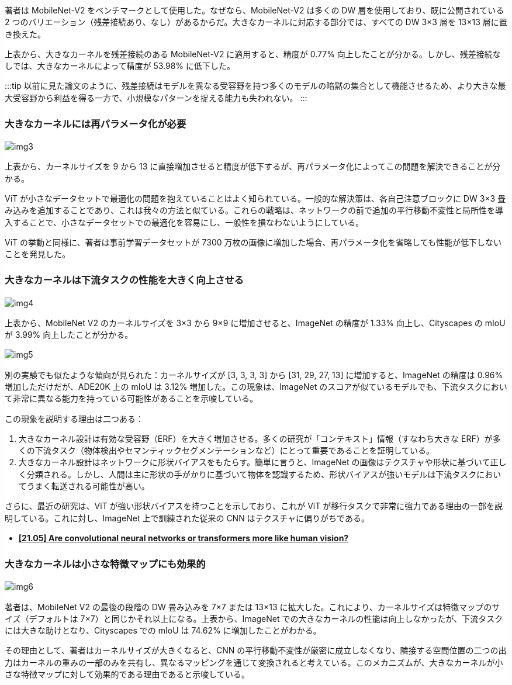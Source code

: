 著者は MobileNet-V2 をベンチマークとして使用した。なぜなら、MobileNet-V2 は多くの DW 層を使用しており、既に公開されている 2 つのバリエーション（残差接続あり、なし）があるからだ。大きなカーネルに対応する部分では、すべての DW 3×3 層を 13×13 層に置き換えた。

上表から、大きなカーネルを残差接続のある MobileNet-V2 に適用すると、精度が 0.77% 向上したことが分かる。しかし、残差接続なしでは、大きなカーネルによって精度が 53.98% に低下した。

:::tip
以前に見た論文のように、残差接続はモデルを異なる受容野を持つ多くのモデルの暗黙の集合として機能させるため、より大きな最大受容野から利益を得る一方で、小規模なパターンを捉える能力も失われない。
:::

### 大きなカーネルには再パラメータ化が必要

![img3](./img/img3.jpg)

上表から、カーネルサイズを 9 から 13 に直接増加させると精度が低下するが、再パラメータ化によってこの問題を解決できることが分かる。

ViT が小さなデータセットで最適化の問題を抱えていることはよく知られている。一般的な解決策は、各自己注意ブロックに DW 3×3 畳み込みを追加することであり、これは我々の方法と似ている。これらの戦略は、ネットワークの前で追加の平行移動不変性と局所性を導入することで、小さなデータセットでの最適化を容易にし、一般性を損なわないようにしている。

ViT の挙動と同様に、著者は事前学習データセットが 7300 万枚の画像に増加した場合、再パラメータ化を省略しても性能が低下しないことを発見した。

### 大きなカーネルは下流タスクの性能を大きく向上させる

![img4](./img/img4.jpg)

上表から、MobileNet V2 のカーネルサイズを 3×3 から 9×9 に増加させると、ImageNet の精度が 1.33% 向上し、Cityscapes の mIoU が 3.99% 向上したことが分かる。

![img5](./img/img5.jpg)

別の実験でも似たような傾向が見られた：カーネルサイズが [3, 3, 3, 3] から [31, 29, 27, 13] に増加すると、ImageNet の精度は 0.96% 増加しただけだが、ADE20K 上の mIoU は 3.12% 増加した。この現象は、ImageNet のスコアが似ているモデルでも、下流タスクにおいて非常に異なる能力を持っている可能性があることを示唆している。

この現象を説明する理由は二つある：

1. 大きなカーネル設計は有効な受容野（ERF）を大きく増加させる。多くの研究が「コンテキスト」情報（すなわち大きな ERF）が多くの下流タスク（物体検出やセマンティックセグメンテーションなど）にとって重要であることを証明している。
2. 大きなカーネル設計はネットワークに形状バイアスをもたらす。簡単に言うと、ImageNet の画像はテクスチャや形状に基づいて正しく分類される。しかし、人間は主に形状の手がかりに基づいて物体を認識するため、形状バイアスが強いモデルは下流タスクにおいてうまく転送される可能性が高い。

さらに、最近の研究は、ViT が強い形状バイアスを持つことを示しており、これが ViT が移行タスクで非常に強力である理由の一部を説明している。これに対し、ImageNet 上で訓練された従来の CNN はテクスチャに偏りがちである。

- [**[21.05] Are convolutional neural networks or transformers more like human vision?**](https://arxiv.org/abs/2105.07197)

### 大きなカーネルは小さな特徴マップにも効果的

![img6](./img/img6.jpg)

著者は、MobileNet V2 の最後の段階の DW 畳み込みを 7×7 または 13×13 に拡大した。これにより、カーネルサイズは特徴マップのサイズ（デフォルトは 7×7）と同じかそれ以上になる。上表から、ImageNet での大きなカーネルの性能は向上しなかったが、下流タスクには大きな助けとなり、Cityscapes での mIoU は 74.62% に増加したことがわかる。

その理由として、著者はカーネルサイズが大きくなると、CNN の平行移動不変性が厳密に成立しなくなり、隣接する空間位置の二つの出力はカーネルの重みの一部のみを共有し、異なるマッピングを通じて変換されると考えている。このメカニズムが、大きなカーネルが小さな特徴マップに対して効果的である理由であると示唆している。
